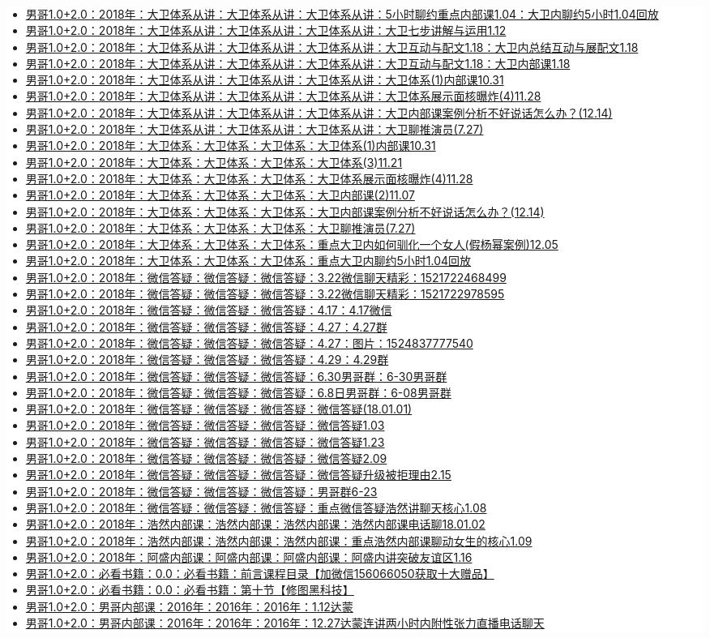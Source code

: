 +   [男哥1.0+2.0：2018年：大卫体系从讲：大卫体系从讲：大卫体系从讲：5小时聊约重点内部课1.04：大卫内聊约5小时1.04回放](男哥1.0+2.0：2018年：大卫体系从讲：大卫体系从讲：大卫体系从讲：5小时聊约重点内部课1.04：大卫内聊约5小时1.04回放.md)
+   [男哥1.0+2.0：2018年：大卫体系从讲：大卫体系从讲：大卫体系从讲：大卫七步讲解与运用1.12](男哥1.0+2.0：2018年：大卫体系从讲：大卫体系从讲：大卫体系从讲：大卫七步讲解与运用1.12.md)
+   [男哥1.0+2.0：2018年：大卫体系从讲：大卫体系从讲：大卫体系从讲：大卫互动与配文1.18：大卫内总结互动与展配文1.18](男哥1.0+2.0：2018年：大卫体系从讲：大卫体系从讲：大卫体系从讲：大卫互动与配文1.18：大卫内总结互动与展配文1.18.md)
+   [男哥1.0+2.0：2018年：大卫体系从讲：大卫体系从讲：大卫体系从讲：大卫互动与配文1.18：大卫内部课1.18](男哥1.0+2.0：2018年：大卫体系从讲：大卫体系从讲：大卫体系从讲：大卫互动与配文1.18：大卫内部课1.18.md)
+   [男哥1.0+2.0：2018年：大卫体系从讲：大卫体系从讲：大卫体系从讲：大卫体系(1)内部课10.31](男哥1.0+2.0：2018年：大卫体系从讲：大卫体系从讲：大卫体系从讲：大卫体系(1)内部课10.31.md)
+   [男哥1.0+2.0：2018年：大卫体系从讲：大卫体系从讲：大卫体系从讲：大卫体系展示面核曝炸(4)11.28](男哥1.0+2.0：2018年：大卫体系从讲：大卫体系从讲：大卫体系从讲：大卫体系展示面核曝炸(4)11.28.md)
+   [男哥1.0+2.0：2018年：大卫体系从讲：大卫体系从讲：大卫体系从讲：大卫内部课案例分析不好说话怎么办？(12.14)](男哥1.0+2.0：2018年：大卫体系从讲：大卫体系从讲：大卫体系从讲：大卫内部课案例分析不好说话怎么办？(12.14).md)
+   [男哥1.0+2.0：2018年：大卫体系从讲：大卫体系从讲：大卫体系从讲：大卫聊推演员(7.27)](男哥1.0+2.0：2018年：大卫体系从讲：大卫体系从讲：大卫体系从讲：大卫聊推演员(7.27).md)
+   [男哥1.0+2.0：2018年：大卫体系：大卫体系：大卫体系：大卫体系(1)内部课10.31](男哥1.0+2.0：2018年：大卫体系：大卫体系：大卫体系：大卫体系(1)内部课10.31.md)
+   [男哥1.0+2.0：2018年：大卫体系：大卫体系：大卫体系：大卫体系(3)11.21](男哥1.0+2.0：2018年：大卫体系：大卫体系：大卫体系：大卫体系(3)11.21.md)
+   [男哥1.0+2.0：2018年：大卫体系：大卫体系：大卫体系：大卫体系展示面核曝炸(4)11.28](男哥1.0+2.0：2018年：大卫体系：大卫体系：大卫体系：大卫体系展示面核曝炸(4)11.28.md)
+   [男哥1.0+2.0：2018年：大卫体系：大卫体系：大卫体系：大卫内部课(2)11.07](男哥1.0+2.0：2018年：大卫体系：大卫体系：大卫体系：大卫内部课(2)11.07.md)
+   [男哥1.0+2.0：2018年：大卫体系：大卫体系：大卫体系：大卫内部课案例分析不好说话怎么办？(12.14)](男哥1.0+2.0：2018年：大卫体系：大卫体系：大卫体系：大卫内部课案例分析不好说话怎么办？(12.14).md)
+   [男哥1.0+2.0：2018年：大卫体系：大卫体系：大卫体系：大卫聊推演员(7.27)](男哥1.0+2.0：2018年：大卫体系：大卫体系：大卫体系：大卫聊推演员(7.27).md)
+   [男哥1.0+2.0：2018年：大卫体系：大卫体系：大卫体系：重点大卫内如何驯化一个女人(假杨幂案例)12.05](男哥1.0+2.0：2018年：大卫体系：大卫体系：大卫体系：重点大卫内如何驯化一个女人(假杨幂案例)12.05.md)
+   [男哥1.0+2.0：2018年：大卫体系：大卫体系：大卫体系：重点大卫内聊约5小时1.04回放](男哥1.0+2.0：2018年：大卫体系：大卫体系：大卫体系：重点大卫内聊约5小时1.04回放.md)
+   [男哥1.0+2.0：2018年：微信答疑：微信答疑：微信答疑：3.22微信聊天精彩：1521722468499](男哥1.0+2.0：2018年：微信答疑：微信答疑：微信答疑：3.22微信聊天精彩：1521722468499.md)
+   [男哥1.0+2.0：2018年：微信答疑：微信答疑：微信答疑：3.22微信聊天精彩：1521722978595](男哥1.0+2.0：2018年：微信答疑：微信答疑：微信答疑：3.22微信聊天精彩：1521722978595.md)
+   [男哥1.0+2.0：2018年：微信答疑：微信答疑：微信答疑：4.17：4.17微信](男哥1.0+2.0：2018年：微信答疑：微信答疑：微信答疑：4.17：4.17微信.md)
+   [男哥1.0+2.0：2018年：微信答疑：微信答疑：微信答疑：4.27：4.27群](男哥1.0+2.0：2018年：微信答疑：微信答疑：微信答疑：4.27：4.27群.md)
+   [男哥1.0+2.0：2018年：微信答疑：微信答疑：微信答疑：4.27：图片：1524837777540](男哥1.0+2.0：2018年：微信答疑：微信答疑：微信答疑：4.27：图片：1524837777540.md)
+   [男哥1.0+2.0：2018年：微信答疑：微信答疑：微信答疑：4.29：4.29群](男哥1.0+2.0：2018年：微信答疑：微信答疑：微信答疑：4.29：4.29群.md)
+   [男哥1.0+2.0：2018年：微信答疑：微信答疑：微信答疑：6.30男哥群：6-30男哥群](男哥1.0+2.0：2018年：微信答疑：微信答疑：微信答疑：6.30男哥群：6-30男哥群.md)
+   [男哥1.0+2.0：2018年：微信答疑：微信答疑：微信答疑：6.8日男哥群：6-08男哥群](男哥1.0+2.0：2018年：微信答疑：微信答疑：微信答疑：6.8日男哥群：6-08男哥群.md)
+   [男哥1.0+2.0：2018年：微信答疑：微信答疑：微信答疑：微信答疑(18.01.01)](男哥1.0+2.0：2018年：微信答疑：微信答疑：微信答疑：微信答疑(18.01.01).md)
+   [男哥1.0+2.0：2018年：微信答疑：微信答疑：微信答疑：微信答疑1.03](男哥1.0+2.0：2018年：微信答疑：微信答疑：微信答疑：微信答疑1.03.md)
+   [男哥1.0+2.0：2018年：微信答疑：微信答疑：微信答疑：微信答疑1.23](男哥1.0+2.0：2018年：微信答疑：微信答疑：微信答疑：微信答疑1.23.md)
+   [男哥1.0+2.0：2018年：微信答疑：微信答疑：微信答疑：微信答疑2.09](男哥1.0+2.0：2018年：微信答疑：微信答疑：微信答疑：微信答疑2.09.md)
+   [男哥1.0+2.0：2018年：微信答疑：微信答疑：微信答疑：微信答疑升级被拒理由2.15](男哥1.0+2.0：2018年：微信答疑：微信答疑：微信答疑：微信答疑升级被拒理由2.15.md)
+   [男哥1.0+2.0：2018年：微信答疑：微信答疑：微信答疑：男哥群6-23](男哥1.0+2.0：2018年：微信答疑：微信答疑：微信答疑：男哥群6-23.md)
+   [男哥1.0+2.0：2018年：微信答疑：微信答疑：微信答疑：重点微信答疑浩然讲聊天核心1.08](男哥1.0+2.0：2018年：微信答疑：微信答疑：微信答疑：重点微信答疑浩然讲聊天核心1.08.md)
+   [男哥1.0+2.0：2018年：浩然内部课：浩然内部课：浩然内部课：浩然内部课电话聊18.01.02](男哥1.0+2.0：2018年：浩然内部课：浩然内部课：浩然内部课：浩然内部课电话聊18.01.02.md)
+   [男哥1.0+2.0：2018年：浩然内部课：浩然内部课：浩然内部课：重点浩然内部课聊动女生的核心1.09](男哥1.0+2.0：2018年：浩然内部课：浩然内部课：浩然内部课：重点浩然内部课聊动女生的核心1.09.md)
+   [男哥1.0+2.0：2018年：阿盛内部课：阿盛内部课：阿盛内部课：阿盛内讲突破友谊区1.16](男哥1.0+2.0：2018年：阿盛内部课：阿盛内部课：阿盛内部课：阿盛内讲突破友谊区1.16.md)
+   [男哥1.0+2.0：必看书籍：0.0：必看书籍：前言课程目录【加微信156066050获取十大赠品】](男哥1.0+2.0：必看书籍：0.0：必看书籍：前言课程目录【加微信156066050获取十大赠品】.md)
+   [男哥1.0+2.0：必看书籍：0.0：必看书籍：第十节【修图黑科技】](男哥1.0+2.0：必看书籍：0.0：必看书籍：第十节【修图黑科技】.md)
+   [男哥1.0+2.0：男哥内部课：2016年：2016年：2016年：1.12达蒙](男哥1.0+2.0：男哥内部课：2016年：2016年：2016年：1.12达蒙.md)
+   [男哥1.0+2.0：男哥内部课：2016年：2016年：2016年：12.27达蒙连讲两小时内附性张力直播电话聊天](男哥1.0+2.0：男哥内部课：2016年：2016年：2016年：12.27达蒙连讲两小时内附性张力直播电话聊天.md)